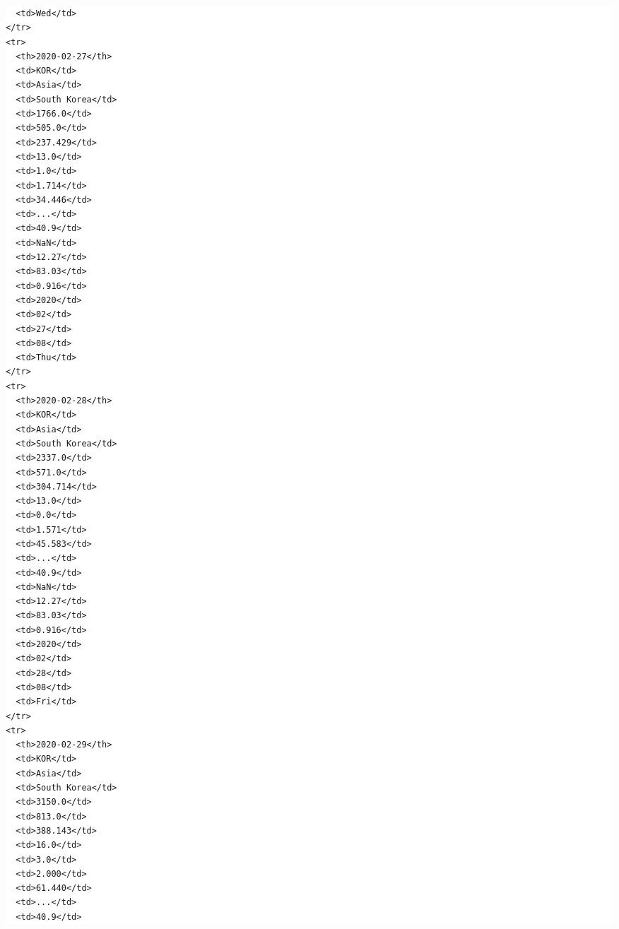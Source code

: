       <td>Wed</td>
    </tr>
    <tr>
      <th>2020-02-27</th>
      <td>KOR</td>
      <td>Asia</td>
      <td>South Korea</td>
      <td>1766.0</td>
      <td>505.0</td>
      <td>237.429</td>
      <td>13.0</td>
      <td>1.0</td>
      <td>1.714</td>
      <td>34.446</td>
      <td>...</td>
      <td>40.9</td>
      <td>NaN</td>
      <td>12.27</td>
      <td>83.03</td>
      <td>0.916</td>
      <td>2020</td>
      <td>02</td>
      <td>27</td>
      <td>08</td>
      <td>Thu</td>
    </tr>
    <tr>
      <th>2020-02-28</th>
      <td>KOR</td>
      <td>Asia</td>
      <td>South Korea</td>
      <td>2337.0</td>
      <td>571.0</td>
      <td>304.714</td>
      <td>13.0</td>
      <td>0.0</td>
      <td>1.571</td>
      <td>45.583</td>
      <td>...</td>
      <td>40.9</td>
      <td>NaN</td>
      <td>12.27</td>
      <td>83.03</td>
      <td>0.916</td>
      <td>2020</td>
      <td>02</td>
      <td>28</td>
      <td>08</td>
      <td>Fri</td>
    </tr>
    <tr>
      <th>2020-02-29</th>
      <td>KOR</td>
      <td>Asia</td>
      <td>South Korea</td>
      <td>3150.0</td>
      <td>813.0</td>
      <td>388.143</td>
      <td>16.0</td>
      <td>3.0</td>
      <td>2.000</td>
      <td>61.440</td>
      <td>...</td>
      <td>40.9</td>